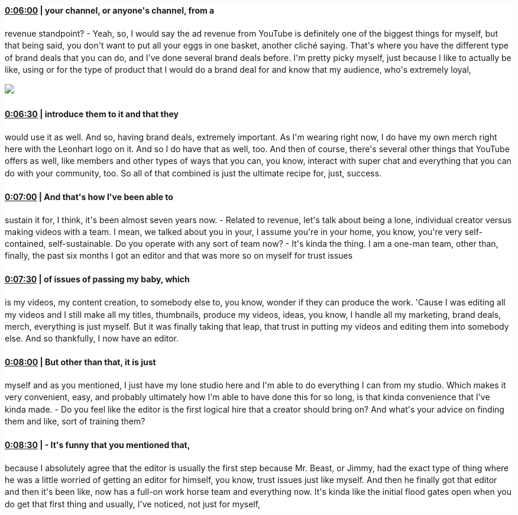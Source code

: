 #### [0:06:00](https://www.youtube.com/watch?v=U98vA8LX0iY&t=360) |  your channel, or anyone's channel, from a

revenue standpoint? - Yeah, so, I would say the ad revenue from YouTube is definitely one of the biggest things for myself, but that being said, you don't want to put all your eggs in one basket, another cliché saying. That's where you have the different type of brand deals that you can do, and I've done several brand deals before. I'm pretty picky myself, just because I like to actually be like, using or for the type of product that I would do a brand deal for and know that my audience, who's extremely loyal,  

![](https://i.ytimg.com/vi/U98vA8LX0iY/maxres2.jpg)



#### [0:06:30](https://www.youtube.com/watch?v=U98vA8LX0iY&t=390) |  introduce them to it and that they

would use it as well. And so, having brand deals, extremely important. As I'm wearing right now, I do have my own merch right here with the Leonhart logo on it. And so I do have that as well, too. And then of course, there's several other things that YouTube offers as well, like members and other types of ways that you can, you know, interact with super chat and everything that you can do with your community, too. So all of that combined is just the ultimate recipe for, just, success.  

#### [0:07:00](https://www.youtube.com/watch?v=U98vA8LX0iY&t=420) |  And that's how I've been able to

sustain it for, I think, it's been almost seven years now. - Related to revenue, let's talk about being a lone, individual creator versus making videos with a team. I mean, we talked about you in your, I assume you're in your home, you know, you're very self-contained, self-sustainable. Do you operate with any sort of team now? - It's kinda the thing. I am a one-man team, other than, finally, the past six months I got an editor and that was more so on myself for trust issues  

#### [0:07:30](https://www.youtube.com/watch?v=U98vA8LX0iY&t=450) |  of issues of passing my baby, which

is my videos, my content creation, to somebody else to, you know, wonder if they can produce the work. 'Cause I was editing all my videos and I still make all my titles, thumbnails, produce my videos, ideas, you know, I handle all my marketing, brand deals, merch, everything is just myself. But it was finally taking that leap, that trust in putting my videos and editing them into somebody else. And so thankfully, I now have an editor.  

#### [0:08:00](https://www.youtube.com/watch?v=U98vA8LX0iY&t=480) |  But other than that, it is just

myself and as you mentioned, I just have my lone studio here and I'm able to do everything I can from my studio. Which makes it very convenient, easy, and probably ultimately how I'm able to have done this for so long, is that kinda convenience that I've kinda made. - Do you feel like the editor is the first logical hire that a creator should bring on? And what's your advice on finding them and like, sort of training them?  

#### [0:08:30](https://www.youtube.com/watch?v=U98vA8LX0iY&t=510) |  - It's funny that you mentioned that,

because I absolutely agree that the editor is usually the first step because Mr. Beast, or Jimmy, had the exact type of thing where he was a little worried of getting an editor for himself, you know, trust issues just like myself. And then he finally got that editor and then it's been like, now has a full-on work horse team and everything now. It's kinda like the initial flood gates open when you do get that first thing and usually, I've noticed, not just for myself,  
